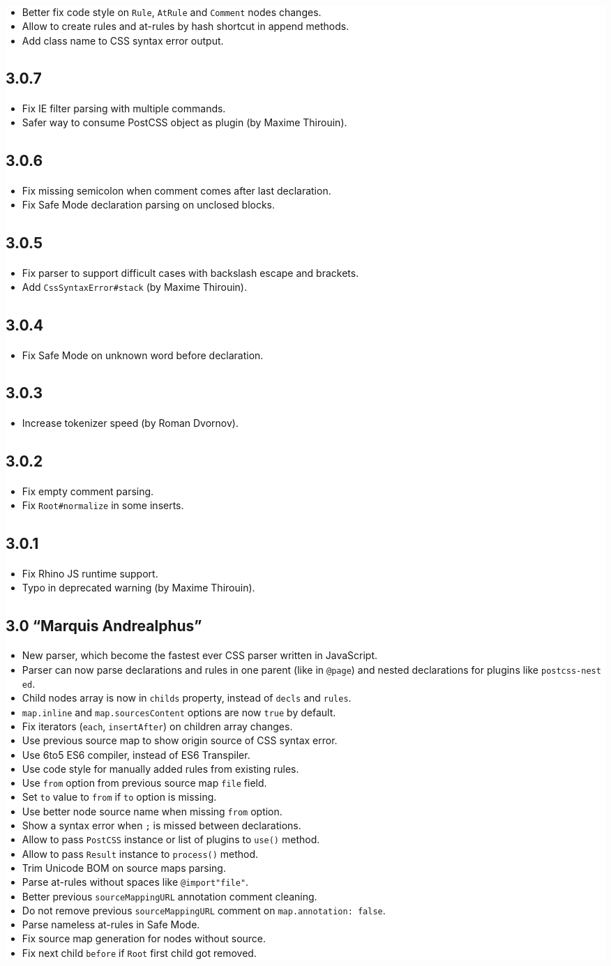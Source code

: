 * Better fix code style on `Rule`, `AtRule` and `Comment` nodes changes.
* Allow to create rules and at-rules by hash shortcut in append methods.
* Add class name to CSS syntax error output.

## 3.0.7
* Fix IE filter parsing with multiple commands.
* Safer way to consume PostCSS object as plugin (by Maxime Thirouin).

## 3.0.6
* Fix missing semicolon when comment comes after last declaration.
* Fix Safe Mode declaration parsing on unclosed blocks.

## 3.0.5
* Fix parser to support difficult cases with backslash escape and brackets.
* Add `CssSyntaxError#stack` (by Maxime Thirouin).

## 3.0.4
* Fix Safe Mode on unknown word before declaration.

## 3.0.3
* Increase tokenizer speed (by Roman Dvornov).

## 3.0.2
* Fix empty comment parsing.
* Fix `Root#normalize` in some inserts.

## 3.0.1
* Fix Rhino JS runtime support.
* Typo in deprecated warning (by Maxime Thirouin).

## 3.0 “Marquis Andrealphus”
* New parser, which become the fastest ever CSS parser written in JavaScript.
* Parser can now parse declarations and rules in one parent (like in `@page`)
  and nested declarations for plugins like `postcss-nested`.
* Child nodes array is now in `childs` property, instead of `decls` and `rules`.
* `map.inline` and `map.sourcesContent` options are now `true` by default.
* Fix iterators (`each`, `insertAfter`) on children array changes.
* Use previous source map to show origin source of CSS syntax error.
* Use 6to5 ES6 compiler, instead of ES6 Transpiler.
* Use code style for manually added rules from existing rules.
* Use `from` option from previous source map `file` field.
* Set `to` value to `from` if `to` option is missing.
* Use better node source name when missing `from` option.
* Show a syntax error when `;` is missed between declarations.
* Allow to pass `PostCSS` instance or list of plugins to `use()` method.
* Allow to pass `Result` instance to `process()` method.
* Trim Unicode BOM on source maps parsing.
* Parse at-rules without spaces like `@import"file"`.
* Better previous `sourceMappingURL` annotation comment cleaning.
* Do not remove previous `sourceMappingURL` comment on `map.annotation: false`.
* Parse nameless at-rules in Safe Mode.
* Fix source map generation for nodes without source.
* Fix next child `before` if `Root` first child got removed.
